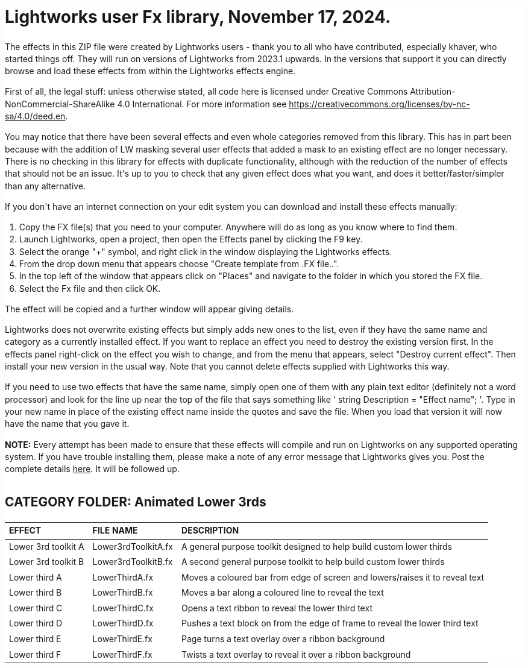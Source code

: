# Lightworks user Fx library, November 17, 2024.

The effects in this ZIP file were created by Lightworks users - thank you to all who have contributed, especially khaver, who started things off.  They will run on versions of Lightworks from 2023.1 upwards.  In the versions that support it you can directly browse and load these effects from within the Lightworks effects engine.

First of all, the legal stuff: unless otherwise stated, all code here is licensed under Creative Commons Attribution-NonCommercial-ShareAlike 4.0 International.  For more information see https://creativecommons.org/licenses/by-nc-sa/4.0/deed.en.

You may notice that there have been several effects and even whole categories removed from this library.  This has in part been because with the addition of LW masking several user effects that added a mask to an existing effect are no longer necessary.  There is no checking in this library for effects with duplicate functionality, although with the reduction of the number of effects that should not be an issue.  It's up to you to check that any given effect does what you want, and does it better/faster/simpler than any alternative.

If you don't have an internet connection on your edit system you can download and install these effects manually:

1. Copy the FX file(s) that you need to your computer.  Anywhere will do as long as you know where to find them.
2. Launch Lightworks, open a project, then open the Effects panel by clicking the F9 key.
3. Select the orange "+" symbol, and right click in the window displaying the Lightworks effects.
4. From the drop down menu that appears choose "Create template from .FX file..".
5. In the top left of the window that appears click on "Places" and navigate to the folder in which you stored the FX file.
6. Select the Fx file and then click OK.

The effect will be copied and a further window will appear giving details.

Lightworks does not overwrite existing effects but simply adds new ones to the list, even if they have the same name and category as a currently installed effect. If you want to replace an effect you need to destroy the existing version first. In the effects panel right-click on the effect you wish to change, and from the menu that appears, select "Destroy current effect". Then install your new version in the usual way. Note that you cannot delete effects supplied with Lightworks this way.

If you need to use two effects that have the same name, simply open one of them with any plain text editor (definitely not a word processor) and look for the line up near the top of the file that says something like ' string Description = "Effect name"; '. Type in your new name in place of the existing effect name inside the quotes and save the file. When you load that version it will now have the name that you gave it.

**NOTE:** Every attempt has been made to ensure that these effects will compile and run on Lightworks on any supported operating system. If you have trouble installing them, please make a note of any error message that Lightworks gives you. Post the complete details [here](https://forum.lwks.com/threads/custom-and-user-effects-feedback.191071/). It will be followed up.

## CATEGORY FOLDER: Animated Lower 3rds
|EFFECT                        |FILE NAME               |DESCRIPTION                                                                   |
|:---------------------------- |:---------------------- |:---------------------------------------------------------------------------- |
|Lower 3rd toolkit A           |Lower3rdToolkitA.fx     |A general purpose toolkit designed to help build custom lower thirds          |
|Lower 3rd toolkit B           |Lower3rdToolkitB.fx     |A second general purpose toolkit to help build custom lower thirds            |
|Lower third A                 |LowerThirdA.fx          |Moves a coloured bar from edge of screen and lowers/raises it to reveal text  |
|Lower third B                 |LowerThirdB.fx          |Moves a bar along a coloured line to reveal the text                          |
|Lower third C                 |LowerThirdC.fx          |Opens a text ribbon to reveal the lower third text                            |
|Lower third D                 |LowerThirdD.fx          |Pushes a text block on from the edge of frame to reveal the lower third text  |
|Lower third E                 |LowerThirdE.fx          |Page turns a text overlay over a ribbon background                            |
|Lower third F                 |LowerThirdF.fx          |Twists a text overlay to reveal it over a ribbon background                   |